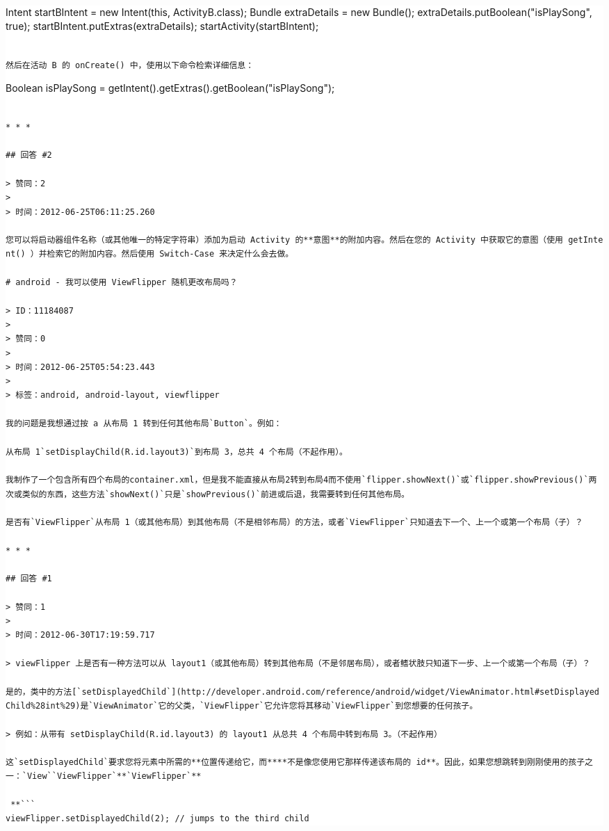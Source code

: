```
```
Intent startBIntent = new Intent(this, ActivityB.class);
Bundle extraDetails = new Bundle();
extraDetails.putBoolean("isPlaySong", true);
startBIntent.putExtras(extraDetails);
startActivity(startBIntent); 
```

然后在活动 B 的 onCreate() 中，使用以下命令检索详细信息：

```
Boolean isPlaySong = getIntent().getExtras().getBoolean("isPlaySong"); 
```

* * *

## 回答 #2

> 赞同：2
> 
> 时间：2012-06-25T06:11:25.260

您可以将启动器组件名称（或其他唯一的特定字符串）添加为启动 Activity 的**意图**的附加内容。然后在您的 Activity 中获取它的意图（使用 getIntent() ）并检索它的附加内容。然后使用 Switch-Case 来决定什么会去做。

# android - 我可以使用 ViewFlipper 随机更改布局吗？

> ID：11184087
> 
> 赞同：0
> 
> 时间：2012-06-25T05:54:23.443
> 
> 标签：android, android-layout, viewflipper

我的问题是我想通过按 a 从布局 1 转到任何其他布局`Button`。例如：

从布局 1`setDisplayChild(R.id.layout3)`到布局 3，总共 4 个布局（不起作用）。

我制作了一个包含所有四个布局的container.xml，但是我不能直接从布局2转到布局4而不使用`flipper.showNext()`或`flipper.showPrevious()`两次或类似的东西，这些方法`showNext()`只是`showPrevious()`前进或后退，我需要转到任何其他布局。

是否有`ViewFlipper`从布局 1（或其他布局）到其他布局（不是相邻布局）的方法，或者`ViewFlipper`只知道去下一个、上一个或第一个布局（子）？

* * *

## 回答 #1

> 赞同：1
> 
> 时间：2012-06-30T17:19:59.717

> viewFlipper 上是否有一种方法可以从 layout1（或其他布局）转到其他布局（不是邻居布局），或者鳍状肢只知道下一步、上一个或第一个布局（子）？

是的，类中的方法[`setDisplayedChild`](http://developer.android.com/reference/android/widget/ViewAnimator.html#setDisplayedChild%28int%29)是`ViewAnimator`它的父类，`ViewFlipper`它允许您将其移动`ViewFlipper`到您想要的任何孩子。

> 例如：从带有 setDisplayChild(R.id.layout3) 的 layout1 从总共 4 个布局中转到布局 3。（不起作用）

这`setDisplayedChild`要求您将元素中所需的**位置传递给它，而****不是像您使用它那样传递该布局的 id**。因此，如果您想跳转到刚刚使用的孩子之一：`View``ViewFlipper`**`ViewFlipper`**

 **```
viewFlipper.setDisplayedChild(2); // jumps to the third child
```